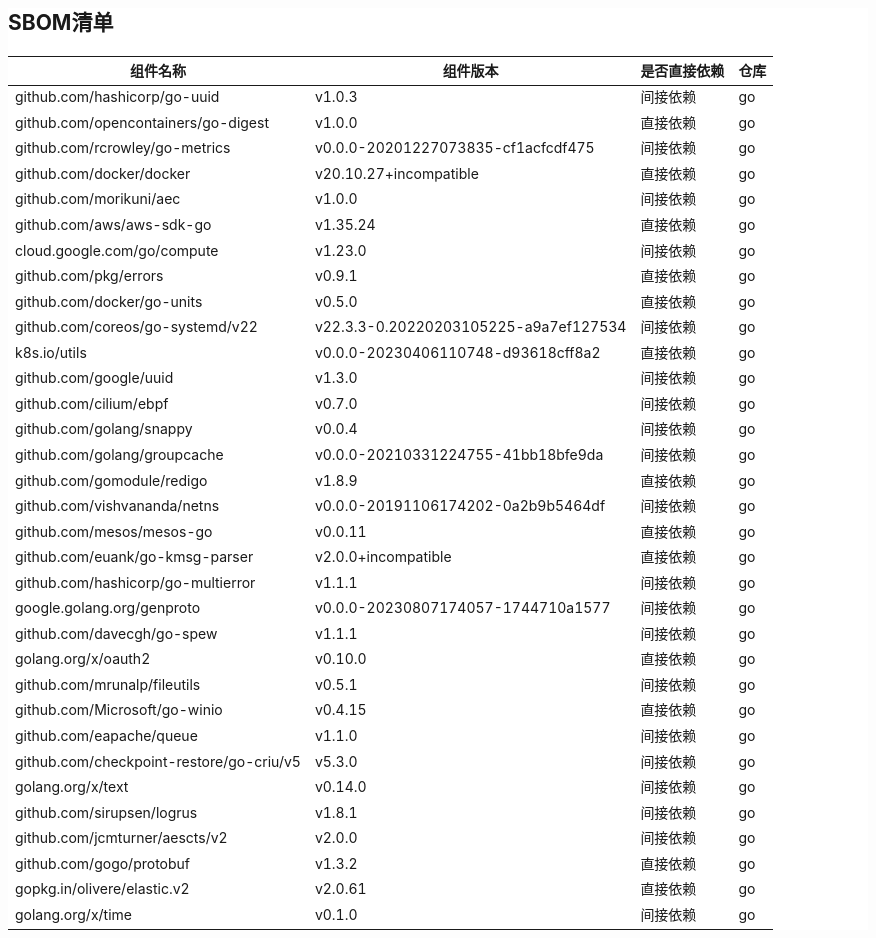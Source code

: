 


## SBOM清单

| 组件名称 | 组件版本 | 是否直接依赖 | 仓库 |
| -------- | -------- | ------------ | ---- |
|github.com/hashicorp/go-uuid|v1.0.3|间接依赖|go|
|github.com/opencontainers/go-digest|v1.0.0|直接依赖|go|
|github.com/rcrowley/go-metrics|v0.0.0-20201227073835-cf1acfcdf475|间接依赖|go|
|github.com/docker/docker|v20.10.27+incompatible|直接依赖|go|
|github.com/morikuni/aec|v1.0.0|间接依赖|go|
|github.com/aws/aws-sdk-go|v1.35.24|直接依赖|go|
|cloud.google.com/go/compute|v1.23.0|间接依赖|go|
|github.com/pkg/errors|v0.9.1|直接依赖|go|
|github.com/docker/go-units|v0.5.0|直接依赖|go|
|github.com/coreos/go-systemd/v22|v22.3.3-0.20220203105225-a9a7ef127534|间接依赖|go|
|k8s.io/utils|v0.0.0-20230406110748-d93618cff8a2|直接依赖|go|
|github.com/google/uuid|v1.3.0|间接依赖|go|
|github.com/cilium/ebpf|v0.7.0|间接依赖|go|
|github.com/golang/snappy|v0.0.4|间接依赖|go|
|github.com/golang/groupcache|v0.0.0-20210331224755-41bb18bfe9da|间接依赖|go|
|github.com/gomodule/redigo|v1.8.9|直接依赖|go|
|github.com/vishvananda/netns|v0.0.0-20191106174202-0a2b9b5464df|间接依赖|go|
|github.com/mesos/mesos-go|v0.0.11|直接依赖|go|
|github.com/euank/go-kmsg-parser|v2.0.0+incompatible|直接依赖|go|
|github.com/hashicorp/go-multierror|v1.1.1|间接依赖|go|
|google.golang.org/genproto|v0.0.0-20230807174057-1744710a1577|间接依赖|go|
|github.com/davecgh/go-spew|v1.1.1|间接依赖|go|
|golang.org/x/oauth2|v0.10.0|直接依赖|go|
|github.com/mrunalp/fileutils|v0.5.1|间接依赖|go|
|github.com/Microsoft/go-winio|v0.4.15|直接依赖|go|
|github.com/eapache/queue|v1.1.0|间接依赖|go|
|github.com/checkpoint-restore/go-criu/v5|v5.3.0|间接依赖|go|
|golang.org/x/text|v0.14.0|间接依赖|go|
|github.com/sirupsen/logrus|v1.8.1|间接依赖|go|
|github.com/jcmturner/aescts/v2|v2.0.0|间接依赖|go|
|github.com/gogo/protobuf|v1.3.2|直接依赖|go|
|gopkg.in/olivere/elastic.v2|v2.0.61|直接依赖|go|
|golang.org/x/time|v0.1.0|间接依赖|go|